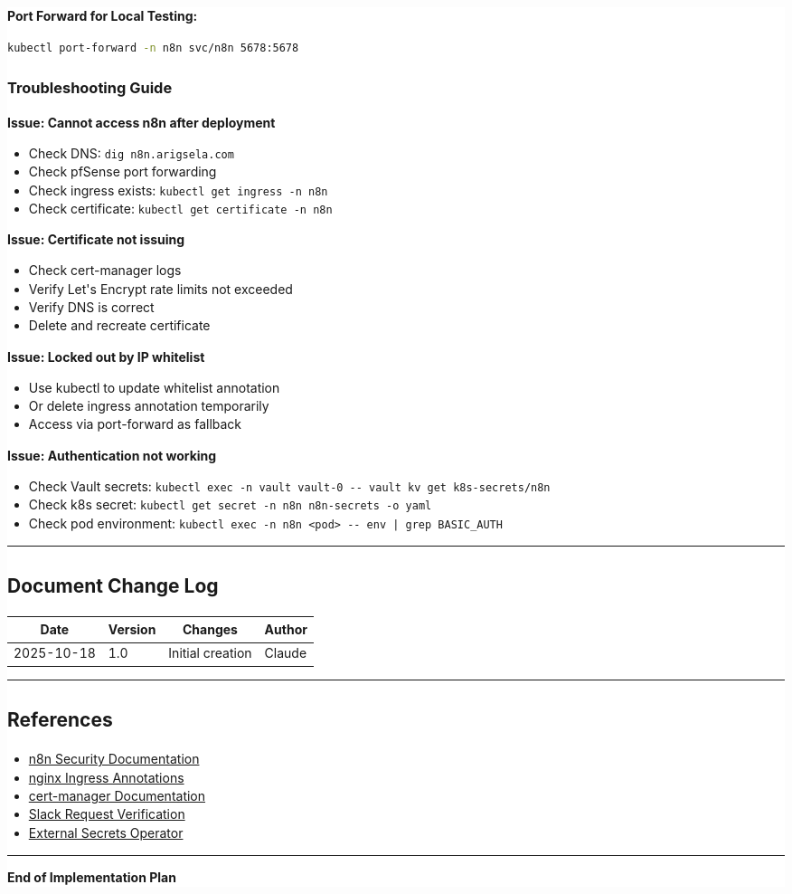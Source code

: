 **Port Forward for Local Testing:**
```bash
kubectl port-forward -n n8n svc/n8n 5678:5678
```

### Troubleshooting Guide

**Issue: Cannot access n8n after deployment**
- Check DNS: `dig n8n.arigsela.com`
- Check pfSense port forwarding
- Check ingress exists: `kubectl get ingress -n n8n`
- Check certificate: `kubectl get certificate -n n8n`

**Issue: Certificate not issuing**
- Check cert-manager logs
- Verify Let's Encrypt rate limits not exceeded
- Verify DNS is correct
- Delete and recreate certificate

**Issue: Locked out by IP whitelist**
- Use kubectl to update whitelist annotation
- Or delete ingress annotation temporarily
- Access via port-forward as fallback

**Issue: Authentication not working**
- Check Vault secrets: `kubectl exec -n vault vault-0 -- vault kv get k8s-secrets/n8n`
- Check k8s secret: `kubectl get secret -n n8n n8n-secrets -o yaml`
- Check pod environment: `kubectl exec -n n8n <pod> -- env | grep BASIC_AUTH`

---

## Document Change Log

| Date | Version | Changes | Author |
|------|---------|---------|--------|
| 2025-10-18 | 1.0 | Initial creation | Claude |

---

## References

- [n8n Security Documentation](https://docs.n8n.io/hosting/securing/overview/)
- [nginx Ingress Annotations](https://kubernetes.github.io/ingress-nginx/user-guide/nginx-configuration/annotations/)
- [cert-manager Documentation](https://cert-manager.io/docs/)
- [Slack Request Verification](https://api.slack.com/authentication/verifying-requests-from-slack)
- [External Secrets Operator](https://external-secrets.io/)

---

**End of Implementation Plan**
